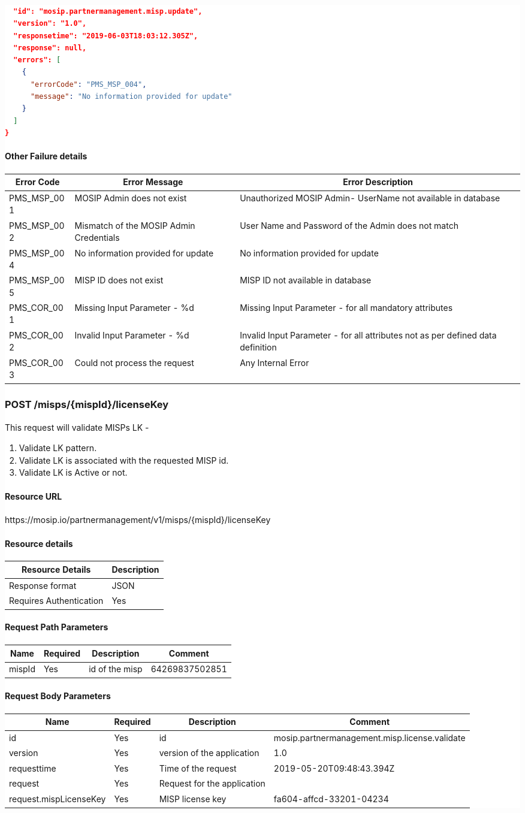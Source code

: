 ```JSON
  "id": "mosip.partnermanagement.misp.update",
  "version": "1.0",
  "responsetime": "2019-06-03T18:03:12.305Z",
  "response": null,
  "errors": [
    {
      "errorCode": "PMS_MSP_004",
      "message": "No information provided for update"
    }
  ]
}
```
#### Other Failure details
Error Code | Error Message | Error Description
-----|----------|-------------
PMS_MSP_001|MOSIP Admin does not exist|Unauthorized MOSIP Admin- UserName not available in database
PMS_MSP_002|Mismatch of the MOSIP Admin Credentials|User Name and Password of the Admin does not match
PMS_MSP_004|No information provided for update|No information provided for update
PMS_MSP_005|MISP ID does not exist|MISP ID not available in database
PMS_COR_001|Missing Input Parameter - %d|Missing Input Parameter - for all mandatory attributes
PMS_COR_002|Invalid Input Parameter - %d |Invalid Input Parameter - for all attributes not as per defined data definition
PMS_COR_003|Could not process the request|Any Internal Error

### POST /misps/{mispId}/licenseKey
This request will validate MISPs LK - 
   1. Validate LK pattern.
   2. Validate LK is associated with the requested MISP id.
   3. Validate LK is Active or not.

#### Resource URL
<div>https://mosip.io/partnermanagement/v1/misps/{mispId}/licenseKey</div>

#### Resource details
Resource Details | Description
------------ | -------------
Response format | JSON
Requires Authentication | Yes

#### Request Path Parameters
Name | Required | Description | Comment
-----|----------|-------------|--------
mispId |Yes| id of the misp|64269837502851


#### Request Body Parameters
Name | Required | Description | Comment
-----|----------|-------------|--------
id |Yes|id |mosip.partnermanagement.misp.license.validate
version |Yes|version of the application|1.0
requesttime |Yes|Time of the request|2019-05-20T09:48:43.394Z
request |Yes|Request for the application|
request.mispLicenseKey|Yes|MISP license key|fa604-affcd-33201-04234
